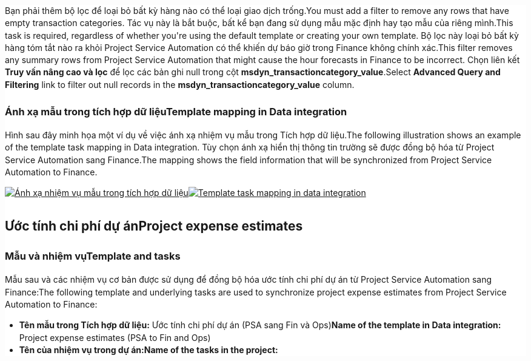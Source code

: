 <span data-ttu-id="eadb6-149">Bạn phải thêm bộ lọc để loại bỏ bất kỳ hàng nào có thể loại giao dịch trống.</span><span class="sxs-lookup"><span data-stu-id="eadb6-149">You must add a filter to remove any rows that have empty transaction categories.</span></span> <span data-ttu-id="eadb6-150">Tác vụ này là bắt buộc, bất kể bạn đang sử dụng mẫu mặc định hay tạo mẫu của riêng mình.</span><span class="sxs-lookup"><span data-stu-id="eadb6-150">This task is required, regardless of whether you're using the default template or creating your own template.</span></span> <span data-ttu-id="eadb6-151">Bộ lọc này loại bỏ bất kỳ hàng tóm tắt nào ra khỏi Project Service Automation có thể khiến dự báo giờ trong Finance không chính xác.</span><span class="sxs-lookup"><span data-stu-id="eadb6-151">This filter removes any summary rows from Project Service Automation that might cause the hour forecasts in Finance to be incorrect.</span></span> <span data-ttu-id="eadb6-152">Chọn liên kết **Truy vấn nâng cao và lọc** để lọc các bản ghi null trong cột **msdyn\_transactioncategory\_value**.</span><span class="sxs-lookup"><span data-stu-id="eadb6-152">Select **Advanced Query and Filtering** link to filter out null records in the **msdyn\_transactioncategory\_value** column.</span></span>

### <a name="template-mapping-in-data-integration"></a><span data-ttu-id="eadb6-153">Ánh xạ mẫu trong tích hợp dữ liệu</span><span class="sxs-lookup"><span data-stu-id="eadb6-153">Template mapping in Data integration</span></span>

<span data-ttu-id="eadb6-154">Hình sau đây minh họa một ví dụ về việc ánh xạ nhiệm vụ mẫu trong Tích hợp dữ liệu.</span><span class="sxs-lookup"><span data-stu-id="eadb6-154">The following illustration shows an example of the template task mapping in Data integration.</span></span> <span data-ttu-id="eadb6-155">Tùy chọn ánh xạ hiển thị thông tin trường sẽ được đồng bộ hóa từ Project Service Automation sang Finance.</span><span class="sxs-lookup"><span data-stu-id="eadb6-155">The mapping shows the field information that will be synchronized from Project Service Automation to Finance.</span></span>

<span data-ttu-id="eadb6-156">[![Ánh xạ nhiệm vụ mẫu trong tích hợp dữ liệu](./media/ProjectHourEstimatesMapping.jpg)](./media/ProjectHourEstimatesMapping.jpg)</span><span class="sxs-lookup"><span data-stu-id="eadb6-156">[![Template task mapping in data integration](./media/ProjectHourEstimatesMapping.jpg)](./media/ProjectHourEstimatesMapping.jpg)</span></span>

## <a name="project-expense-estimates"></a><span data-ttu-id="eadb6-157">Ước tính chi phí dự án</span><span class="sxs-lookup"><span data-stu-id="eadb6-157">Project expense estimates</span></span>

### <a name="template-and-tasks"></a><span data-ttu-id="eadb6-158">Mẫu và nhiệm vụ</span><span class="sxs-lookup"><span data-stu-id="eadb6-158">Template and tasks</span></span>

<span data-ttu-id="eadb6-159">Mẫu sau và các nhiệm vụ cơ bản được sử dụng để đồng bộ hóa ước tính chi phí dự án từ Project Service Automation sang Finance:</span><span class="sxs-lookup"><span data-stu-id="eadb6-159">The following template and underlying tasks are used to synchronize project expense estimates from Project Service Automation to Finance:</span></span>

- <span data-ttu-id="eadb6-160">**Tên mẫu trong Tích hợp dữ liệu:** Ước tính chi phí dự án (PSA sang Fin và Ops)</span><span class="sxs-lookup"><span data-stu-id="eadb6-160">**Name of the template in Data integration:** Project expense estimates (PSA to Fin and Ops)</span></span>
- <span data-ttu-id="eadb6-161">**Tên của nhiệm vụ trong dự án:**</span><span class="sxs-lookup"><span data-stu-id="eadb6-161">**Name of the tasks in the project:**</span></span>
